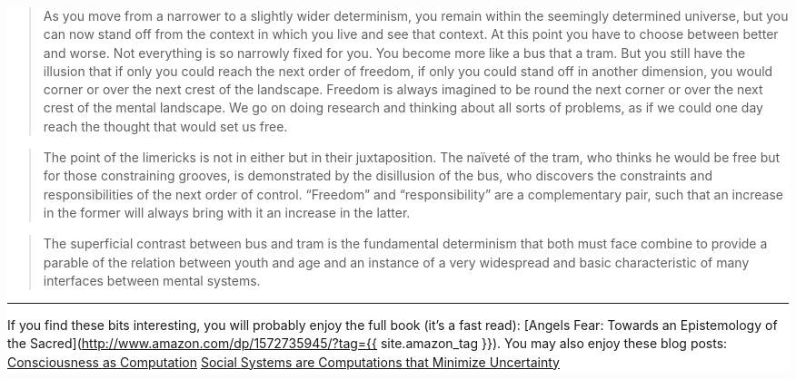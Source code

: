 > As you move from a narrower to a slightly wider determinism, you remain within the seemingly determined universe, but you can now stand off from the context in which you live and see that context. At this point you have to choose between better and worse. Not everything is so narrowly fixed for you. You become more like a bus that a tram. But you still have the illusion that if only you could reach the next order of freedom, if only you could stand off in another dimension, you would corner or over the next crest of the landscape. Freedom is always imagined to be round the next corner or over the next crest of the mental landscape. We go on doing research and thinking about all sorts of problems, as if we could one day reach the thought that would set us free.

> The point of the limericks is not in either but in their juxtaposition. The naïveté of the tram, who thinks he would be free but for those constraining grooves, is demonstrated by the disillusion of the bus, who discovers the constraints and responsibilities of the next order of control. “Freedom” and “responsibility” are a complementary pair, such that an increase in the former will always bring with it an increase in the latter.

> The superficial contrast between bus and tram is the fundamental
> determinism that both must face combine to provide a parable of the relation between youth and age and an instance of a very widespread and basic characteristic of many interfaces between mental systems.

---

If you find these bits interesting, you will probably enjoy the full book (it’s a fast read): [Angels Fear: Towards an Epistemology of the Sacred](http://www.amazon.com/dp/1572735945/?tag={{ site.amazon_tag }}). You may also enjoy these blog posts:
[Consciousness as Computation](https://kortina.nyc/essays/consciousness-as-computation-learning-from-deep-learning-and-information-theory/)
[Social Systems are Computations that Minimize Uncertainty](https://kortina.nyc/essays/social-systems-are-computations-that-minimize-uncertainty/)

